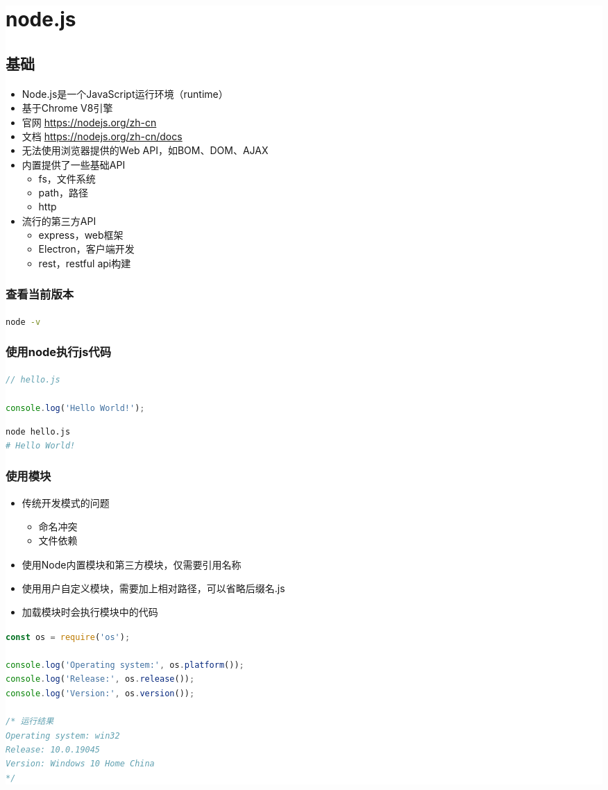 # node.js

## 基础

* Node.js是一个JavaScript运行环境（runtime）
* 基于Chrome V8引擎
* 官网 <https://nodejs.org/zh-cn>
* 文档 <https://nodejs.org/zh-cn/docs>
* 无法使用浏览器提供的Web API，如BOM、DOM、AJAX
* 内置提供了一些基础API
  * fs，文件系统
  * path，路径
  * http
* 流行的第三方API
  * express，web框架
  * Electron，客户端开发
  * rest，restful api构建

### 查看当前版本

```bash
node -v
```

### 使用node执行js代码

```javascript
// hello.js

console.log('Hello World!');
```

```bash
node hello.js
# Hello World!
```

### 使用模块

* 传统开发模式的问题
  * 命名冲突
  * 文件依赖

* 使用Node内置模块和第三方模块，仅需要引用名称
* 使用用户自定义模块，需要加上相对路径，可以省略后缀名.js
* 加载模块时会执行模块中的代码

```javascript
const os = require('os');

console.log('Operating system:', os.platform());
console.log('Release:', os.release());
console.log('Version:', os.version());

/* 运行结果
Operating system: win32
Release: 10.0.19045
Version: Windows 10 Home China
*/
```
